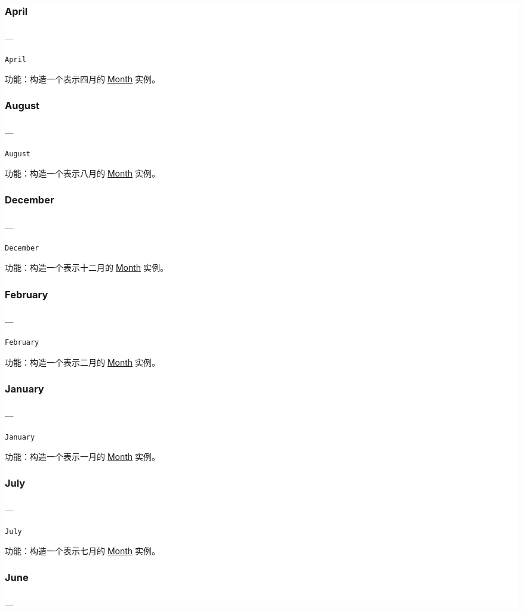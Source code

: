 ### April
    
    __
    
    April
    
功能：构造一个表示四月的 [Month](https://docs.cangjie-lang.cn/docs/1.0.1/libs/std/time/time_package_api/time_package_enums.html#enum-month) 实例。

### August
    
    __
    
    August
    
功能：构造一个表示八月的 [Month](https://docs.cangjie-lang.cn/docs/1.0.1/libs/std/time/time_package_api/time_package_enums.html#enum-month) 实例。

### December
    
    __
    
    December
    
功能：构造一个表示十二月的 [Month](https://docs.cangjie-lang.cn/docs/1.0.1/libs/std/time/time_package_api/time_package_enums.html#enum-month) 实例。

### February
    
    __
    
    February
    
功能：构造一个表示二月的 [Month](https://docs.cangjie-lang.cn/docs/1.0.1/libs/std/time/time_package_api/time_package_enums.html#enum-month) 实例。

### January
    
    __
    
    January
    
功能：构造一个表示一月的 [Month](https://docs.cangjie-lang.cn/docs/1.0.1/libs/std/time/time_package_api/time_package_enums.html#enum-month) 实例。

### July
    
    __
    
    July
    
功能：构造一个表示七月的 [Month](https://docs.cangjie-lang.cn/docs/1.0.1/libs/std/time/time_package_api/time_package_enums.html#enum-month) 实例。

### June
    
    __
    